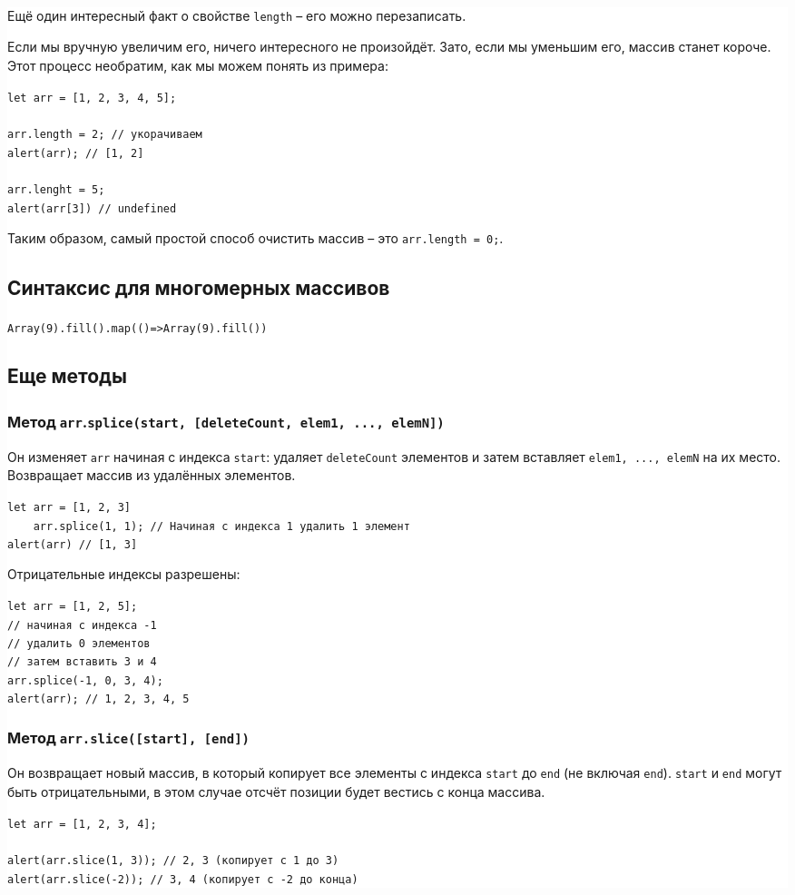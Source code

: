 Ещё один интересный факт о свойстве `length` – его можно перезаписать.

Если мы вручную увеличим его, ничего интересного не произойдёт. Зато, если мы уменьшим его, массив станет короче. Этот процесс необратим, как мы можем понять из примера:

```JS
let arr = [1, 2, 3, 4, 5];

arr.length = 2; // укорачиваем
alert(arr); // [1, 2]

arr.lenght = 5;
alert(arr[3]) // undefined
```
Таким образом, самый простой способ очистить массив – это `arr.length = 0;`.

## Синтаксис для многомерных массивов
```JS
Array(9).fill().map(()=>Array(9).fill())
```

## Еще методы
### Метод `arr`.`splice(start, [deleteCount, elem1, ..., elemN])`

Он изменяет `arr` начиная с индекса `start`: удаляет `deleteCount` элементов и затем вставляет `elem1, ..., elemN` на их место. Возвращает массив из удалённых элементов.

```JS
let arr = [1, 2, 3]
	arr.splice(1, 1); // Начиная с индекса 1 удалить 1 элемент
alert(arr) // [1, 3]
```

Отрицательные индексы разрешены:
```JS
let arr = [1, 2, 5];
// начиная с индекса -1
// удалить 0 элементов
// затем вставить 3 и 4
arr.splice(-1, 0, 3, 4);
alert(arr); // 1, 2, 3, 4, 5
```

### Метод `arr.slice([start], [end])`

Он возвращает новый массив, в который копирует все элементы с индекса `start` до `end` (не включая `end`). `start` и `end` могут быть отрицательными, в этом случае отсчёт позиции будет вестись с конца массива.

```JS
let arr = [1, 2, 3, 4];

alert(arr.slice(1, 3)); // 2, 3 (копирует с 1 до 3)
alert(arr.slice(-2)); // 3, 4 (копирует с -2 до конца)
```
